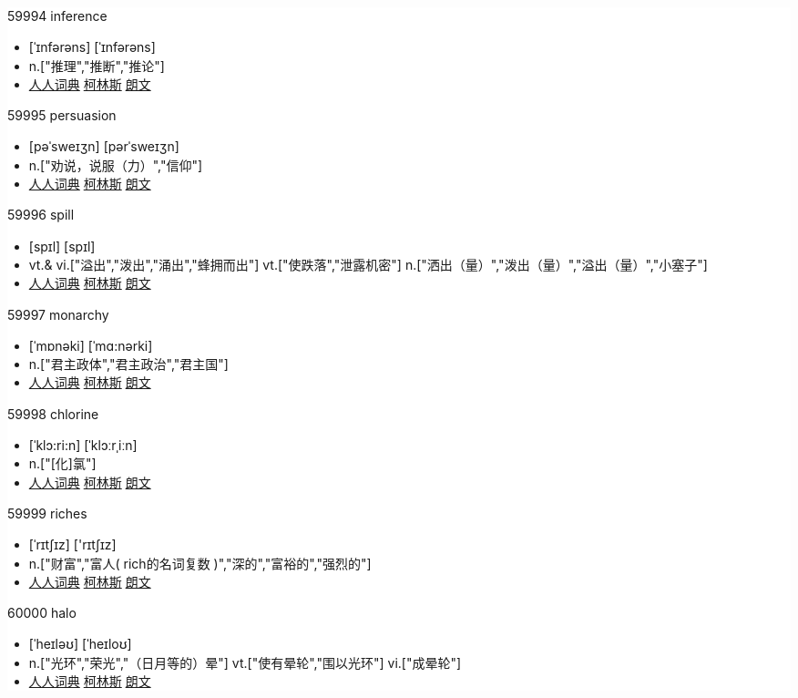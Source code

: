 59994 inference 
- [ˈɪnfərəns]  [ˈɪnfərəns] 
- n.["推理","推断","推论"]   
- [人人词典](https://www.91dict.com/words?w=inference) [柯林斯](https://www.collinsdictionary.com/zh/dictionary/english/inference) [朗文](https://www.ldoceonline.com/dictionary/inference) 

59995 persuasion 
- [pəˈsweɪʒn]  [pərˈsweɪʒn] 
- n.["劝说，说服（力）","信仰"]   
- [人人词典](https://www.91dict.com/words?w=persuasion) [柯林斯](https://www.collinsdictionary.com/zh/dictionary/english/persuasion) [朗文](https://www.ldoceonline.com/dictionary/persuasion) 

59996 spill 
- [spɪl]  [spɪl] 
- vt.& vi.["溢出","泼出","涌出","蜂拥而出"]  vt.["使跌落","泄露机密"]  n.["洒出（量）","泼出（量）","溢出（量）","小塞子"]   
- [人人词典](https://www.91dict.com/words?w=spill) [柯林斯](https://www.collinsdictionary.com/zh/dictionary/english/spill) [朗文](https://www.ldoceonline.com/dictionary/spill) 

59997 monarchy 
- [ˈmɒnəki]  [ˈmɑ:nərki] 
- n.["君主政体","君主政治","君主国"]   
- [人人词典](https://www.91dict.com/words?w=monarchy) [柯林斯](https://www.collinsdictionary.com/zh/dictionary/english/monarchy) [朗文](https://www.ldoceonline.com/dictionary/monarchy) 

59998 chlorine 
- [ˈklɔ:ri:n]  [ˈklɔːrˌiːn] 
- n.["[化]氯"]   
- [人人词典](https://www.91dict.com/words?w=chlorine) [柯林斯](https://www.collinsdictionary.com/zh/dictionary/english/chlorine) [朗文](https://www.ldoceonline.com/dictionary/chlorine) 

59999 riches 
- [ˈrɪtʃɪz]  ['rɪtʃɪz] 
- n.["财富","富人( rich的名词复数 )","深的","富裕的","强烈的"]   
- [人人词典](https://www.91dict.com/words?w=riches) [柯林斯](https://www.collinsdictionary.com/zh/dictionary/english/riches) [朗文](https://www.ldoceonline.com/dictionary/riches) 

60000 halo 
- [ˈheɪləʊ]  [ˈheɪloʊ] 
- n.["光环","荣光","（日月等的）晕"]  vt.["使有晕轮","围以光环"]  vi.["成晕轮"]   
- [人人词典](https://www.91dict.com/words?w=halo) [柯林斯](https://www.collinsdictionary.com/zh/dictionary/english/halo) [朗文](https://www.ldoceonline.com/dictionary/halo) 

